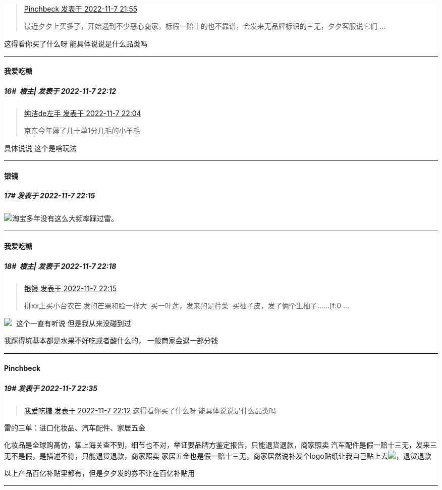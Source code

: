 <blockquote><a href="httphttps://bbs.saraba1st.com/2b/forum.php?mod=redirect&amp;goto=findpost&amp;pid=58325809&amp;ptid=2103745" target="_blank">Pinchbeck 发表于 2022-11-7 21:55</a>

最近夕夕上买多了，开始遇到不少恶心商家，标假一赔十的也不靠谱，会发来无品牌标识的三无，夕夕客服说它们 ...</blockquote>
这得看你买了什么呀 能具体说说是什么品类吗

*****

####  我爱吃糖  
##### 16#         楼主| 发表于 2022-11-7 22:12

<blockquote><a href="httphttps://bbs.saraba1st.com/2b/forum.php?mod=redirect&amp;goto=findpost&amp;pid=58325926&amp;ptid=2103745" target="_blank">纯洁de左手 发表于 2022-11-7 22:04</a>

京东今年薅了几十单1分几毛的小羊毛</blockquote>
具体说说 这个是啥玩法

*****

####  银镜  
##### 17#       发表于 2022-11-7 22:15

<img src="https://static.saraba1st.com/image/smiley/face2017/067.png" referrerpolicy="no-referrer">淘宝多年没有这么大频率踩过雷。

*****

####  我爱吃糖  
##### 18#         楼主| 发表于 2022-11-7 22:18

<blockquote><a href="httphttps://bbs.saraba1st.com/2b/forum.php?mod=redirect&amp;goto=findpost&amp;pid=58326084&amp;ptid=2103745" target="_blank">银镜 发表于 2022-11-7 22:15</a>

拼xx上买小台农芒 发的芒果和脸一样大  买一叶莲，发来的是荇菜  买柚子皮，发了俩个生柚子……[f:0 ...</blockquote>
<img src="https://static.saraba1st.com/image/smiley/face2017/012.png" referrerpolicy="no-referrer">  这个一直有听说 但是我从来没碰到过

我踩得坑基本都是水果不好吃或者酸什么的， 一般商家会退一部分钱

*****

####  Pinchbeck  
##### 19#       发表于 2022-11-7 22:35

<blockquote><a href="httphttps://bbs.saraba1st.com/2b/forum.php?mod=redirect&amp;goto=findpost&amp;pid=58326051&amp;ptid=2103745" target="_blank">我爱吃糖 发表于 2022-11-7 22:12</a>
这得看你买了什么呀 能具体说说是什么品类吗</blockquote>
雷的三单：进口化妆品、汽车配件、家居五金

化妆品是全球购高仿，掌上海关查不到，细节也不对，举证要品牌方鉴定报告，只能退货退款，商家照卖
汽车配件是假一赔十三无，发来三无不是假，是描述不符，只能退货退款，商家照卖
家居五金也是假一赔十三无，商家居然说补发个logo贴纸让我自己贴上去<img src="https://static.saraba1st.com/image/smiley/face2017/065.png" referrerpolicy="no-referrer">，退货退款

以上产品百亿补贴里都有，但是夕夕发的券不让在百亿补贴用

*****
